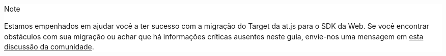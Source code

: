 >[!NOTE]
>
>Estamos empenhados em ajudar você a ter sucesso com a migração do Target da at.js para o SDK da Web. Se você encontrar obstáculos com sua migração ou achar que há informações críticas ausentes neste guia, envie-nos uma mensagem em [esta discussão da comunidade](https://experienceleaguecommunities.adobe.com/t5/adobe-experience-platform-data/tutorial-discussion-migrate-target-from-at-js-to-web-sdk/m-p/575587?profile.language=pt#M463).
